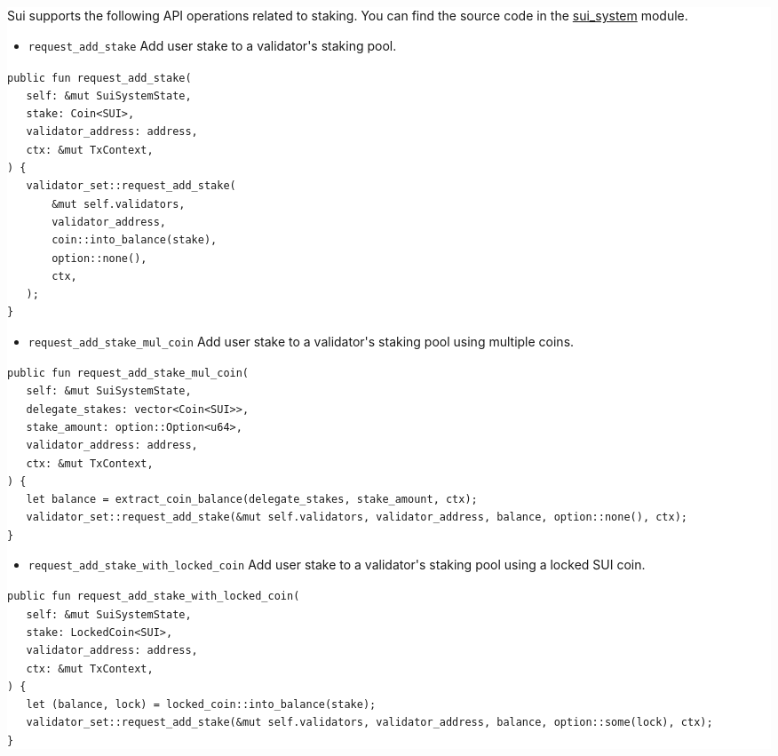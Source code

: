 Sui supports the following API operations related to staking. You can find the source code in the [sui\_system](https://github.com/MystenLabs/sui/blob/main/crates/sui-framework/packages/sui-system/sources/sui_system.move) module.

- `request_add_stake`
Add user stake to a validator's staking pool.

```codeBlockLines_p187
public fun request_add_stake(
   self: &mut SuiSystemState,
   stake: Coin<SUI>,
   validator_address: address,
   ctx: &mut TxContext,
) {
   validator_set::request_add_stake(
       &mut self.validators,
       validator_address,
       coin::into_balance(stake),
       option::none(),
       ctx,
   );
}

```

- `request_add_stake_mul_coin`
Add user stake to a validator's staking pool using multiple coins.

```codeBlockLines_p187
public fun request_add_stake_mul_coin(
   self: &mut SuiSystemState,
   delegate_stakes: vector<Coin<SUI>>,
   stake_amount: option::Option<u64>,
   validator_address: address,
   ctx: &mut TxContext,
) {
   let balance = extract_coin_balance(delegate_stakes, stake_amount, ctx);
   validator_set::request_add_stake(&mut self.validators, validator_address, balance, option::none(), ctx);
}

```

- `request_add_stake_with_locked_coin`
Add user stake to a validator's staking pool using a locked SUI coin.

```codeBlockLines_p187
public fun request_add_stake_with_locked_coin(
   self: &mut SuiSystemState,
   stake: LockedCoin<SUI>,
   validator_address: address,
   ctx: &mut TxContext,
) {
   let (balance, lock) = locked_coin::into_balance(stake);
   validator_set::request_add_stake(&mut self.validators, validator_address, balance, option::some(lock), ctx);
}

```
